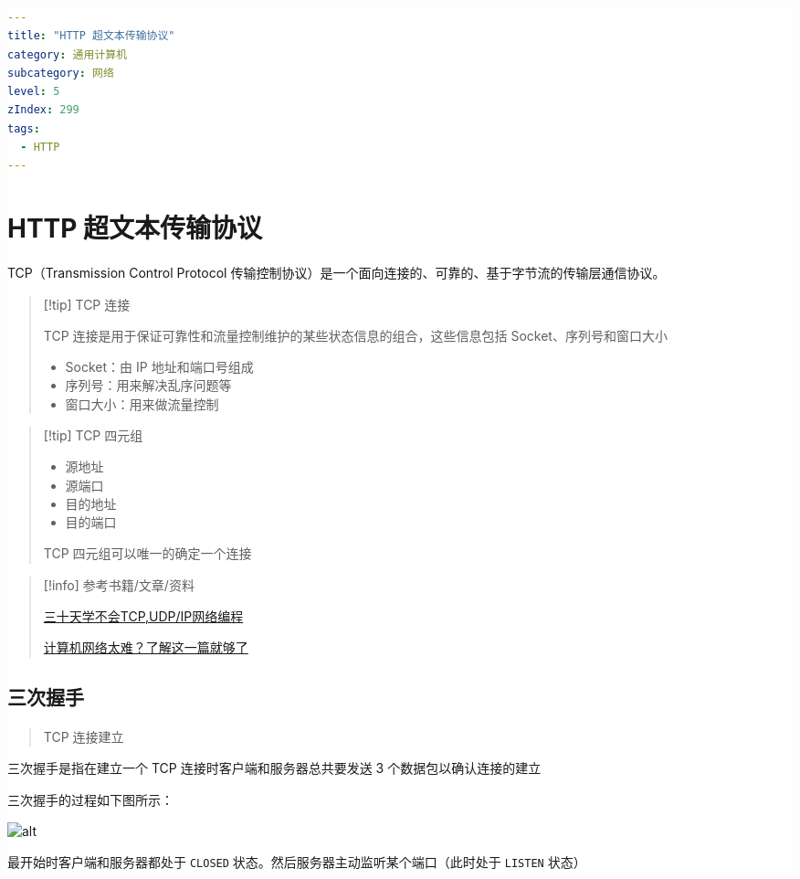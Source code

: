 ```yaml
---
title: "HTTP 超文本传输协议"
category: 通用计算机
subcategory: 网络
level: 5
zIndex: 299
tags:
  - HTTP
---
```


# HTTP 超文本传输协议

TCP（Transmission Control Protocol 传输控制协议）是一个面向连接的、可靠的、基于字节流的传输层通信协议。

> [!tip] TCP 连接
> 
> TCP 连接是用于保证可靠性和流量控制维护的某些状态信息的组合，这些信息包括 Socket、序列号和窗口大小
> 
> - Socket：由 IP 地址和端口号组成
> - 序列号：用来解决乱序问题等
> - 窗口大小：用来做流量控制

> [!tip] TCP 四元组
> 
> - 源地址
> - 源端口
> - 目的地址
> - 目的端口
> 
> TCP 四元组可以唯一的确定一个连接



> [!info] 参考书籍/文章/资料
> 
> [三十天学不会TCP,UDP/IP网络编程](https://rogerzhu.gitbooks.io/-tcp-udp-ip/content/chapter1/fen-ceng.html)  
> 
> [计算机网络太难？了解这一篇就够了](https://juejin.cn/post/6844903951335178248)


## 三次握手

> TCP 连接建立

三次握手是指在建立一个 TCP 连接时客户端和服务器总共要发送 3 个数据包以确认连接的建立

三次握手的过程如下图所示：

![alt](https://note.bingkele.cc/assets/tcp-three-handshakes.JgqBhamE.png)

最开始时客户端和服务器都处于 `CLOSED` 状态。然后服务器主动监听某个端口（此时处于 `LISTEN` 状态）
